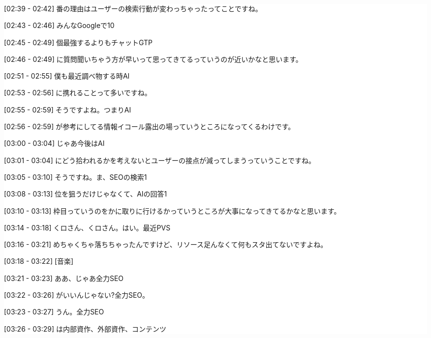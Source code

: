 [02:39 - 02:42]
番の理由はユーザーの検索行動が変わっちゃったってことですね。

[02:43 - 02:46]
みんなGoogleで10

[02:45 - 02:49]
個最強するよりもチャットGTP

[02:46 - 02:49]
に質問聞いちゃう方が早いって思ってきてるっていうのが近いかなと思います。

[02:51 - 02:55]
僕も最近調べ物する時AI

[02:53 - 02:56]
に携れることって多いですね。

[02:55 - 02:59]
そうですよね。つまりAI

[02:56 - 02:59]
が参考にしてる情報イコール露出の場っていうところになってくるわけです。

[03:00 - 03:04]
じゃあ今後はAI

[03:01 - 03:04]
にどう拾われるかを考えないとユーザーの接点が減ってしまうっていうことですね。

[03:05 - 03:10]
そうですね。ま、SEOの検索1

[03:08 - 03:13]
位を狙うだけじゃなくて、AIの回答1

[03:10 - 03:13]
枠目っていうのをかに取りに行けるかっていうところが大事になってきてるかなと思います。

[03:14 - 03:18]
くロさん、くロさん。はい。最近PVS

[03:16 - 03:21]
めちゃくちゃ落ちちゃったんですけど、リソース足んなくて何もスタ出てないですよね。

[03:18 - 03:22]
[音楽]

[03:21 - 03:23]
ああ、じゃあ全力SEO

[03:22 - 03:26]
がいいんじゃない?全力SEO。

[03:23 - 03:27]
うん。全力SEO

[03:26 - 03:29]
は内部資作、外部資作、コンテンツ
